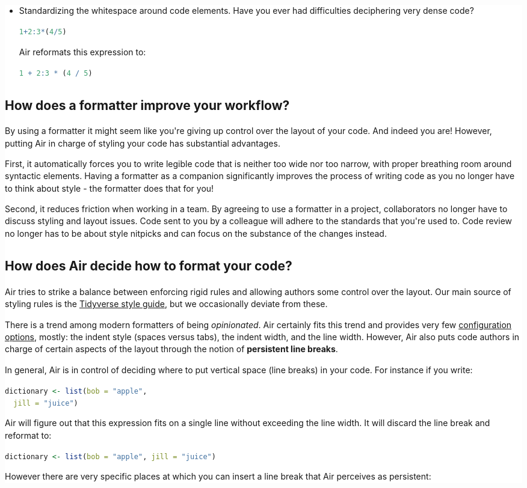 -   Standardizing the whitespace around code elements. Have you ever had difficulties deciphering very dense code?

    ``` r
    1+2:3*(4/5)
    ```

    Air reformats this expression to:

    ``` r
    1 + 2:3 * (4 / 5)
    ```

## How does a formatter improve your workflow?

By using a formatter it might seem like you're giving up control over the layout of your code. And indeed you are! However, putting Air in charge of styling your code has substantial advantages.

First, it automatically forces you to write legible code that is neither too wide nor too narrow, with proper breathing room around syntactic elements. Having a formatter as a companion significantly improves the process of writing code as you no longer have to think about style - the formatter does that for you!

Second, it reduces friction when working in a team. By agreeing to use a formatter in a project, collaborators no longer have to discuss styling and layout issues. Code sent to you by a colleague will adhere to the standards that you're used to. Code review no longer has to be about style nitpicks and can focus on the substance of the changes instead.

## How does Air decide how to format your code?

Air tries to strike a balance between enforcing rigid rules and allowing authors some control over the layout. Our main source of styling rules is the [Tidyverse style guide](https://style.tidyverse.org), but we occasionally deviate from these.

There is a trend among modern formatters of being *opinionated*. Air certainly fits this trend and provides very few [configuration options](https://posit-dev.github.io/air/configuration.html), mostly: the indent style (spaces versus tabs), the indent width, and the line width. However, Air also puts code authors in charge of certain aspects of the layout through the notion of **persistent line breaks**.

In general, Air is in control of deciding where to put vertical space (line breaks) in your code. For instance if you write:

``` r
dictionary <- list(bob = "apple",
  jill = "juice")
```

Air will figure out that this expression fits on a single line without exceeding the line width. It will discard the line break and reformat to:

``` r
dictionary <- list(bob = "apple", jill = "juice")
```

However there are very specific places at which you can insert a line break that Air perceives as persistent:
